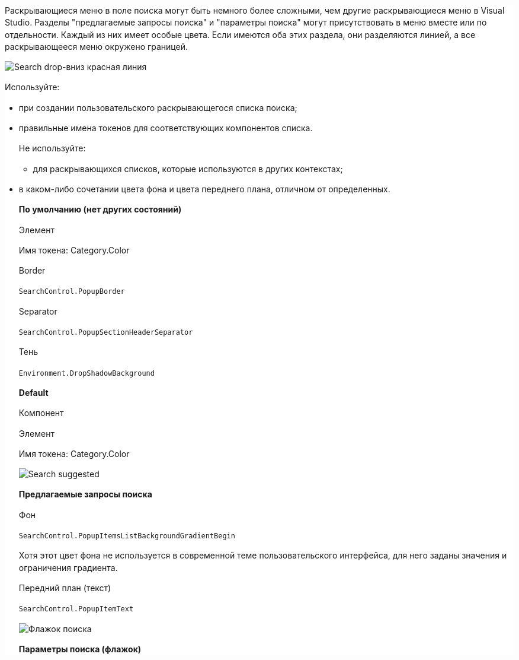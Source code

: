 Раскрывающиеся меню в поле поиска могут быть немного более сложными, чем другие раскрывающиеся меню в Visual Studio. Разделы "предлагаемые запросы поиска" и "параметры поиска" могут присутствовать в меню вместе или по отдельности. Каждый из них имеет особые цвета. Если имеются оба этих раздела, они разделяются линией, а все раскрывающееся меню окружено границей.

![Search drop&#45;вниз красная линия](../../extensibility/ux-guidelines/media/0303-124-searchdropdownredline.png "0303 124_SearchDropdownRedline")

Используйте:
- при создании пользовательского раскрывающегося списка поиска;

- правильные имена токенов для соответствующих компонентов списка.

  Не используйте:
  - для раскрывающихся списков, которые используются в других контекстах;

- в каком-либо сочетании цвета фона и цвета переднего плана, отличном от определенных.

  **По умолчанию (нет других состояний)**

  Элемент

  Имя токена: Category.Color

  Border

  `SearchControl.PopupBorder`

  Separator

  `SearchControl.PopupSectionHeaderSeparator`

  Тень

  `Environment.DropShadowBackground`

  **Default**

  Компонент

  Элемент

  Имя токена: Category.Color

  ![Search suggested](../../extensibility/ux-guidelines/media/0303-125-searchsuggested.png "0303-125_SearchSuggested")

  **Предлагаемые запросы поиска**

  Фон

  `SearchControl.PopupItemsListBackgroundGradientBegin`

  Хотя этот цвет фона не используется в современной теме пользовательского интерфейса, для него заданы значения и ограничения градиента.

  Передний план (текст)

  `SearchControl.PopupItemText`

  ![Флажок поиска](../../extensibility/ux-guidelines/media/0303-126-searchcheckbox.png "0303 126_SearchCheckbox")

  **Параметры поиска (флажок)**
